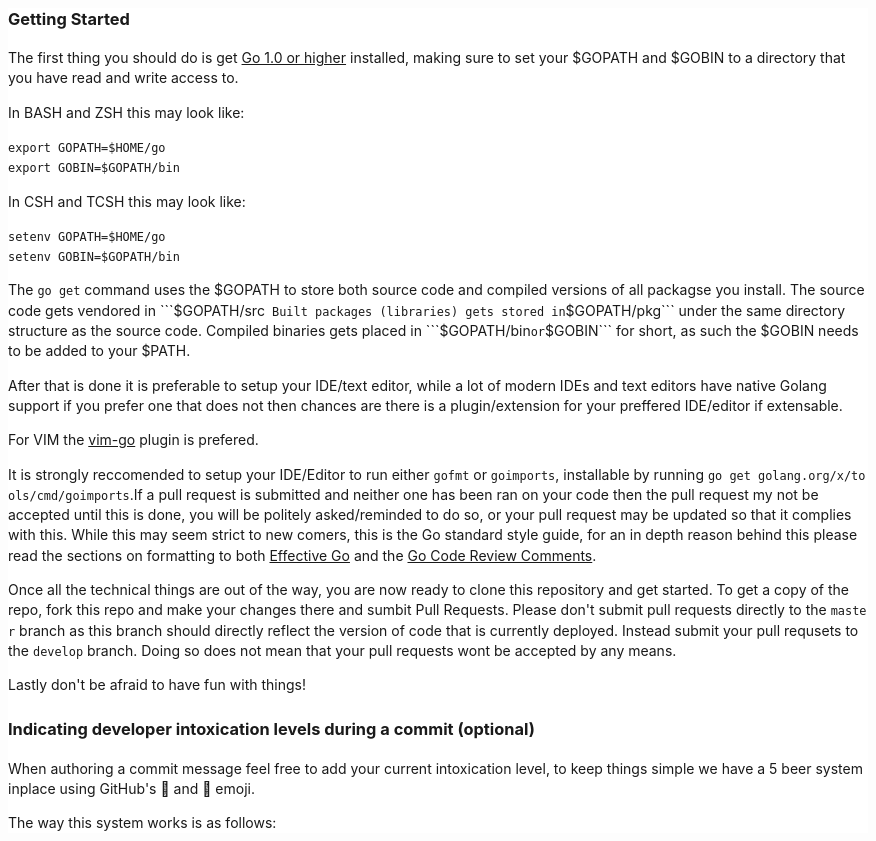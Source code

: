 ### Getting Started

The first thing you should do is get [Go 1.0 or higher](http://golang.org/doc/install) installed, making sure to set your $GOPATH  and $GOBIN to a directory that you
have read and write access to.

In BASH and ZSH this may look like:

    export GOPATH=$HOME/go
    export GOBIN=$GOPATH/bin

In CSH and TCSH this may look like:

    setenv GOPATH=$HOME/go
    setenv GOBIN=$GOPATH/bin

The ```go get``` command uses the $GOPATH to store both source code and compiled versions of all packagse you install.
The source code gets vendored in ```$GOPATH/src```  Built packages (libraries) gets stored in ```$GOPATH/pkg``` under the same directory structure as the source code.
Compiled binaries gets placed in ```$GOPATH/bin``` or ```$GOBIN``` for short, as such the $GOBIN needs to be added to your $PATH.

After that is done it is preferable to setup your IDE/text editor, while a lot of modern IDEs and text editors have native Golang support if you prefer one that
does not then chances are there is a plugin/extension for your preffered IDE/editor if extensable.

For VIM the [vim-go](https://github.com/fatih/vim-go) plugin is prefered.

It is strongly reccomended to setup your IDE/Editor to run either ```gofmt``` or ```goimports```, installable by running ```go get golang.org/x/tools/cmd/goimports```.If a pull request is submitted and neither one has been ran on your code then the pull request my not be accepted until this is done, you will be politely
asked/reminded to do so, or your pull request may be updated so that it complies with this.  While this may seem strict to new comers, this is the Go standard style
guide, for an in depth reason behind this please read the sections on formatting to both [Effective Go](http://golang.org/doc/effective_go.html#formatting) and
the [Go Code Review Comments](https://github.com/golang/go/wiki/CodeReviewComments#gofmt).

Once all the technical things are out of the way, you are now ready to clone this repository and get started.  To get a copy of the repo, fork this repo and make your
changes there and sumbit Pull Requests.  Please don't submit pull requests directly to the ```master``` branch as this branch should directly reflect the version of
code that is currently deployed.  Instead submit your pull requsets to the ```develop``` branch.  Doing so does not mean that your pull requests wont be accepted by
any means.

Lastly don't be afraid to have fun with things!

### Indicating developer intoxication levels during a commit (optional)

When authoring a commit message feel free to add your current intoxication level, to keep things simple we have a 5 beer system inplace using GitHub's :beer: and :beers: emoji.

The way this system works is as follows:
